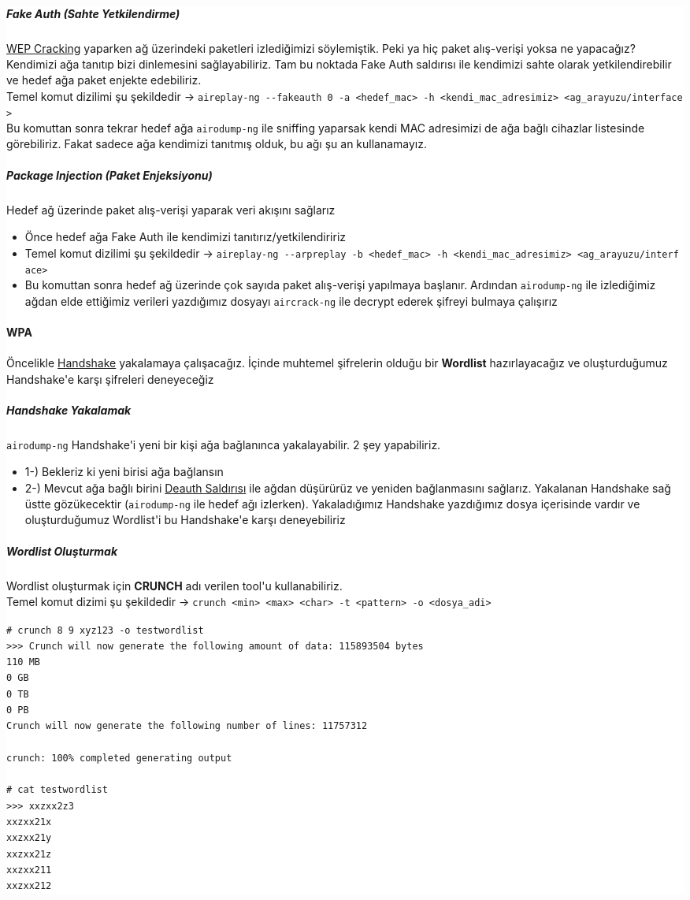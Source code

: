 ##### Fake Auth (Sahte Yetkilendirme)
[WEP Cracking](#wep-cracking) yaparken ağ üzerindeki paketleri izlediğimizi söylemiştik. Peki ya hiç paket alış-verişi yoksa ne yapacağız? Kendimizi ağa tanıtıp bizi dinlemesini sağlayabiliriz. Tam bu noktada Fake Auth saldırısı ile kendimizi sahte olarak yetkilendirebilir ve hedef ağa paket enjekte edebiliriz. <br>
Temel komut dizilimi şu şekildedir -> `aireplay-ng --fakeauth 0 -a <hedef_mac> -h <kendi_mac_adresimiz> <ag_arayuzu/interface>` <br>
Bu komuttan sonra tekrar hedef ağa `airodump-ng` ile sniffing yaparsak kendi MAC adresimizi de ağa bağlı cihazlar listesinde görebiliriz. Fakat sadece ağa kendimizi tanıtmış olduk, bu ağı şu an kullanamayız.
##### Package Injection (Paket Enjeksiyonu)
Hedef ağ üzerinde paket alış-verişi yaparak veri akışını sağlarız
- Önce hedef ağa Fake Auth ile kendimizi tanıtırız/yetkilendiririz
- Temel komut dizilimi şu şekildedir -> `aireplay-ng --arpreplay -b <hedef_mac> -h <kendi_mac_adresimiz> <ag_arayuzu/interface>`
- Bu komuttan sonra hedef ağ üzerinde çok sayıda paket alış-verişi yapılmaya başlanır. Ardından `airodump-ng` ile izlediğimiz ağdan elde ettiğimiz verileri yazdığımız dosyayı `aircrack-ng` ile decrypt ederek şifreyi bulmaya çalışırız

#### WPA
Öncelikle [Handshake](#handshake-3-way-handshake) yakalamaya çalışacağız. İçinde muhtemel şifrelerin olduğu bir **Wordlist** hazırlayacağız ve oluşturduğumuz Handshake'e karşı şifreleri deneyeceğiz
##### Handshake Yakalamak
`airodump-ng` Handshake'i yeni bir kişi ağa bağlanınca yakalayabilir. 2 şey yapabiliriz.
- 1-) Bekleriz ki yeni birisi ağa bağlansın
- 2-) Mevcut ağa bağlı birini [Deauth Saldırısı](#deauth-sald%c4%b1r%c4%b1s%c4%b1) ile ağdan düşürürüz ve yeniden bağlanmasını sağlarız. Yakalanan Handshake sağ üstte gözükecektir (`airodump-ng` ile hedef ağı izlerken). Yakaladığımız Handshake yazdığımız dosya içerisinde vardır ve oluşturduğumuz Wordlist'i bu Handshake'e karşı deneyebiliriz
##### Wordlist Oluşturmak
Wordlist oluşturmak için **CRUNCH** adı verilen tool'u kullanabiliriz. <br>
Temel komut dizimi şu şekildedir -> `crunch <min> <max> <char> -t <pattern> -o <dosya_adi>`
```
# crunch 8 9 xyz123 -o testwordlist
>>> Crunch will now generate the following amount of data: 115893504 bytes                                                                                                
110 MB                                                                                                                                                                
0 GB                                                                                                                                                                  
0 TB                                                                                                                                                                  
0 PB                                                                                                                                                                  
Crunch will now generate the following number of lines: 11757312                                                                                                      
                                                                                                                                                                      
crunch: 100% completed generating output 

# cat testwordlist
>>> xxzxx2z3                                                                                                                                                              
xxzxx21x                                                                                                                                                              
xxzxx21y                                                                                                                                                              
xxzxx21z                                                                                                                                                              
xxzxx211                                                                                                                                                              
xxzxx212                                                                                                                                                              
```